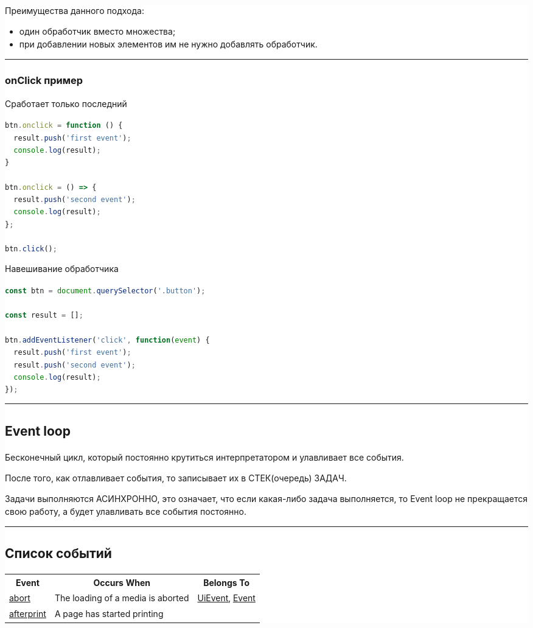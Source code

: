 Преимущества данного подхода:

- один обработчик вместо множества;
- при добавлении новых элементов им не нужно добавлять обработчик.


***

### onClick пример

Сработает только последний

```js
btn.onclick = function () {
  result.push('first event');
  console.log(result);
}

btn.onclick = () => {
  result.push('second event');
  console.log(result);
};

btn.click();
```

Навешивание обработчика

```js
const btn = document.querySelector('.button');

const result = [];

btn.addEventListener('click', function(event) {
  result.push('first event');
  result.push('second event');
  console.log(result);
});
```

***

## Event loop

Бесконечный цикл, который постоянно крутиться интерпретатором и улавливает все события.

После того, как отлавливает события, то записывает их в СТЕК(очередь) ЗАДАЧ.

Задачи выполняются АСИНХРОННО, это означает, что если какая-либо задача выполняется, то Event loop не прекращается свою работу, а будет улавливать все события постоянно.

---

## Список событий

<table>
<tbody><tr>
    <th>Event</th>
    <th>Occurs When</th>
    <th>Belongs To</th>
</tr>
<tr>
<td><a href="#">abort</a></td>
<td>The loading of a media is aborted</td>
<td><a href="#">UiEvent</a>, <a href="#">Event</a></td></tr>
<tr>
<td><a href="#">afterprint</a></td>
<td>A page has started printing</td>